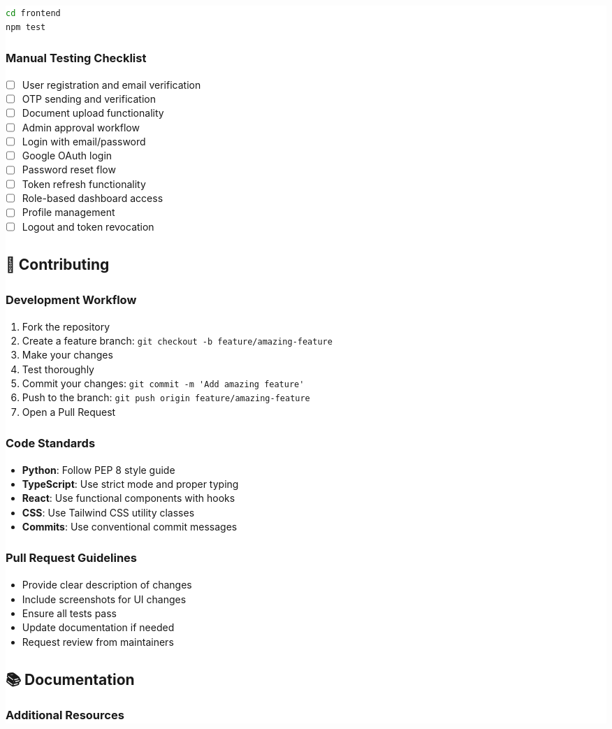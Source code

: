 ```bash
cd frontend
npm test
```

### Manual Testing Checklist

- [ ] User registration and email verification
- [ ] OTP sending and verification
- [ ] Document upload functionality
- [ ] Admin approval workflow
- [ ] Login with email/password
- [ ] Google OAuth login
- [ ] Password reset flow
- [ ] Token refresh functionality
- [ ] Role-based dashboard access
- [ ] Profile management
- [ ] Logout and token revocation

## 🤝 Contributing

### Development Workflow

1. Fork the repository
2. Create a feature branch: `git checkout -b feature/amazing-feature`
3. Make your changes
4. Test thoroughly
5. Commit your changes: `git commit -m 'Add amazing feature'`
6. Push to the branch: `git push origin feature/amazing-feature`
7. Open a Pull Request

### Code Standards

- **Python**: Follow PEP 8 style guide
- **TypeScript**: Use strict mode and proper typing
- **React**: Use functional components with hooks
- **CSS**: Use Tailwind CSS utility classes
- **Commits**: Use conventional commit messages

### Pull Request Guidelines

- Provide clear description of changes
- Include screenshots for UI changes
- Ensure all tests pass
- Update documentation if needed
- Request review from maintainers

## 📚 Documentation

### Additional Resources
